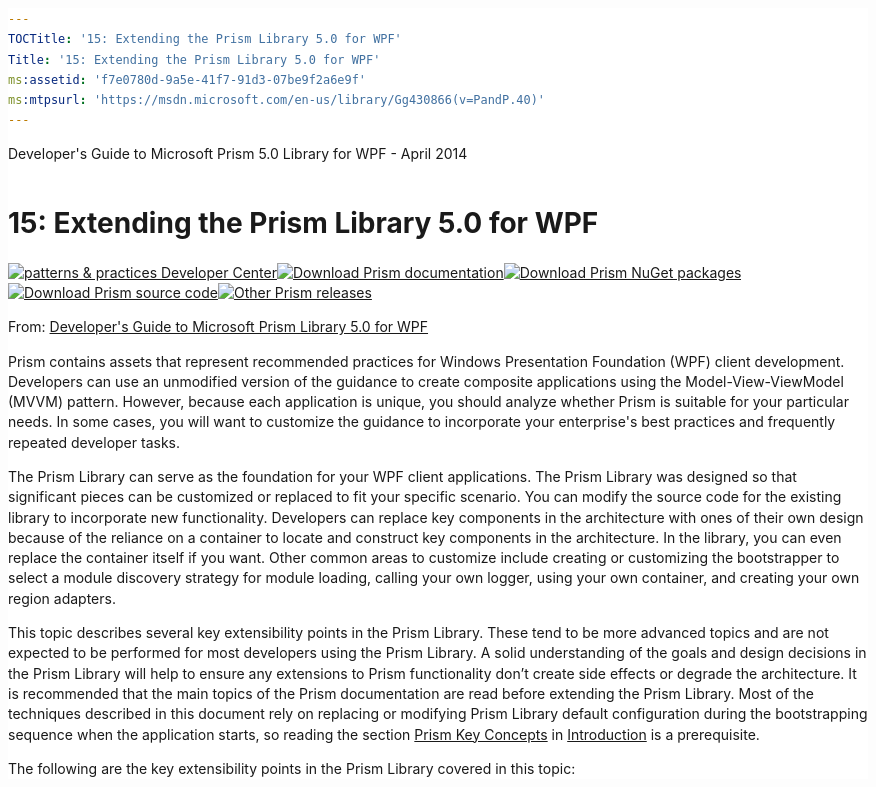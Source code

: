 ```yaml
---
TOCTitle: '15: Extending the Prism Library 5.0 for WPF'
Title: '15: Extending the Prism Library 5.0 for WPF'
ms:assetid: 'f7e0780d-9a5e-41f7-91d3-07be9f2a6e9f'
ms:mtpsurl: 'https://msdn.microsoft.com/en-us/library/Gg430866(v=PandP.40)'
---
```


Developer's Guide to Microsoft Prism 5.0 Library for WPF - April 2014

15: Extending the Prism Library 5.0 for WPF
===========================================

[![](https://msdn.microsoft.com/en-us/Gg430866.pnp-logo_350(en-us,PandP.40).png "patterns & practices Developer Center")](http://microsoft.com/practices)[![](https://msdn.microsoft.com/en-us/Gg430866.download-documentation(en-us,PandP.40).png "Download Prism documentation")](http://aka.ms/prism-wpf-pdf)[![](https://msdn.microsoft.com/en-us/Gg430866.download-nuget-packages(en-us,PandP.40).png "Download Prism NuGet packages")](http://aka.ms/prism-wpf-nuget)[![](https://msdn.microsoft.com/en-us/Gg430866.download-source-code(en-us,PandP.40).png "Download Prism source code")](http://aka.ms/prism-wpf-code)[![](https://msdn.microsoft.com/en-us/Gg430866.other-prism-releases(en-us,PandP.40).png "Other Prism releases")](http://msdn.microsoft.com/en-us/library/ff648465.aspx)

From: [Developer's Guide to Microsoft Prism Library 5.0 for WPF](http://msdn.microsoft.com/en-us/library/gg406140.aspx)


Prism contains assets that represent recommended practices for Windows Presentation Foundation (WPF) client development. Developers can use an unmodified version of the guidance to create composite applications using the Model-View-ViewModel (MVVM) pattern. However, because each application is unique, you should analyze whether Prism is suitable for your particular needs. In some cases, you will want to customize the guidance to incorporate your enterprise's best practices and frequently repeated developer tasks.

The Prism Library can serve as the foundation for your WPF client applications. The Prism Library was designed so that significant pieces can be customized or replaced to fit your specific scenario. You can modify the source code for the existing library to incorporate new functionality. Developers can replace key components in the architecture with ones of their own design because of the reliance on a container to locate and construct key components in the architecture. In the library, you can even replace the container itself if you want. Other common areas to customize include creating or customizing the bootstrapper to select a module discovery strategy for module loading, calling your own logger, using your own container, and creating your own region adapters.

This topic describes several key extensibility points in the Prism Library. These tend to be more advanced topics and are not expected to be performed for most developers using the Prism Library. A solid understanding of the goals and design decisions in the Prism Library will help to ensure any extensions to Prism functionality don’t create side effects or degrade the architecture. It is recommended that the main topics of the Prism documentation are read before extending the Prism Library. Most of the techniques described in this document rely on replacing or modifying Prism Library default configuration during the bootstrapping sequence when the application starts, so reading the section [Prism Key Concepts](https://msdn.microsoft.com/badb51b5-fed3-44e2-8e0b-f307516d62ed) in [Introduction](https://msdn.microsoft.com/badb51b5-fed3-44e2-8e0b-f307516d62ed) is a prerequisite.

The following are the key extensibility points in the Prism Library covered in this topic:
